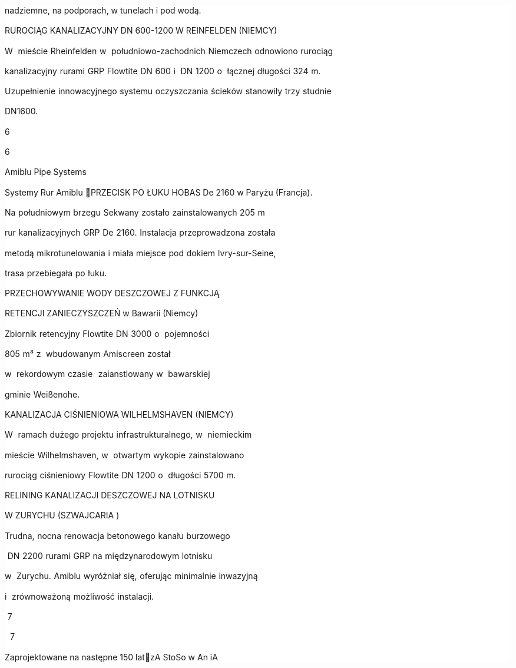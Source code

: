 nadziemne, na podporach, w  tunelach i  pod wodą.

RUROCIĄG KANALIZACYJNY DN 600-1200 W  REINFELDEN (NIEMCY)

W  mieście Rheinfelden w  południowo-zachodnich Niemczech odnowiono rurociąg

kanalizacyjny rurami GRP Flowtite DN 600 i  DN 1200 o  łącznej długości 324 m.

Uzupełnienie innowacyjnego systemu oczyszczania ścieków stanowiły trzy studnie

DN1600.

6

6

Amiblu Pipe Systems

Systemy Rur Amiblu PRZECISK PO ŁUKU HOBAS De 2160 w  Paryżu (Francja).

Na południowym brzegu Sekwany zostało zainstalowanych 205 m

rur kanalizacyjnych GRP De 2160. Instalacja przeprowadzona została

metodą mikrotunelowania i miała miejsce pod dokiem Ivry-sur-Seine,

trasa przebiegała po łuku.

PRZECHOWYWANIE WODY DESZCZOWEJ Z  FUNKCJĄ

RETENCJI ZANIECZYSZCZEŃ w  Bawarii (Niemcy)

Zbiornik retencyjny Flowtite DN 3000 o  pojemności

805 m³ z  wbudowanym Amiscreen został

w  rekordowym czasie  zaianstlowany w  bawarskiej

gminie Weißenohe.

KANALIZACJA CIŚNIENIOWA WILHELMSHAVEN (NIEMCY)

W  ramach dużego projektu infrastrukturalnego, w  niemieckim

mieście Wilhelmshaven, w  otwartym wykopie zainstalowano

rurociąg ciśnieniowy Flowtite DN 1200 o  długości 5700 m.

RELINING KANALIZACJI DESZCZOWEJ NA LOTNISKU

W  ZURYCHU (SZWAJCARIA )

Trudna, nocna renowacja betonowego kanału burzowego

 DN 2200 rurami GRP na międzynarodowym lotnisku

w  Zurychu. Amiblu wyróżniał się, oferując minimalnie inwazyjną

i  zrównoważoną możliwość instalacji.

 7

  7

Zaprojektowane na następne 150 latzA StoSo w An iA
